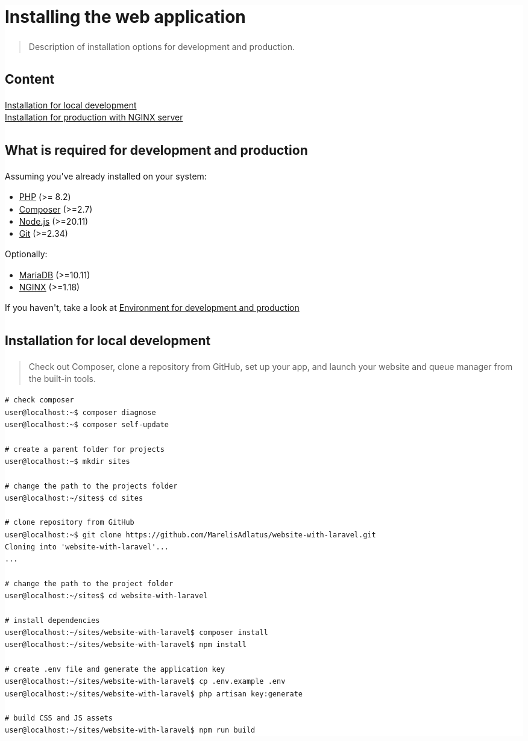 # <a id="top"></a> Installing the web application

> Description of installation options for development and production.

## Content

[Installation for local development](#local-develop)\
[Installation for production with NGINX server](#production-nginx)

## What is required for development and production

Assuming you've already installed on your system:
- [PHP](https://www.php.net) (>= 8.2)
- [Composer](https://getcomposer.org) (>=2.7)
- [Node.js](https://nodejs.org) (>=20.11)
- [Git](https://git-scm.com) (>=2.34)

Optionally:
- [MariaDB](https://mariadb.org) (>=10.11)
- [NGINX](https://www.nginx.com) (>=1.18)

If you haven't, take a look at [Environment for development and production](ENVIRONMENT.md)

## <a id="local-develop"></a> Installation for local development

> Check out Composer, clone a repository from GitHub, set up your app, and launch your website and queue manager from the built-in tools.

``` shell
# check composer
user@localhost:~$ composer diagnose
user@localhost:~$ composer self-update

# create a parent folder for projects
user@localhost:~$ mkdir sites

# change the path to the projects folder
user@localhost:~/sites$ cd sites

# clone repository from GitHub
user@localhost:~$ git clone https://github.com/MarelisAdlatus/website-with-laravel.git
Cloning into 'website-with-laravel'...
...

# change the path to the project folder
user@localhost:~/sites$ cd website-with-laravel

# install dependencies
user@localhost:~/sites/website-with-laravel$ composer install
user@localhost:~/sites/website-with-laravel$ npm install

# create .env file and generate the application key
user@localhost:~/sites/website-with-laravel$ cp .env.example .env
user@localhost:~/sites/website-with-laravel$ php artisan key:generate

# build CSS and JS assets
user@localhost:~/sites/website-with-laravel$ npm run build
```
